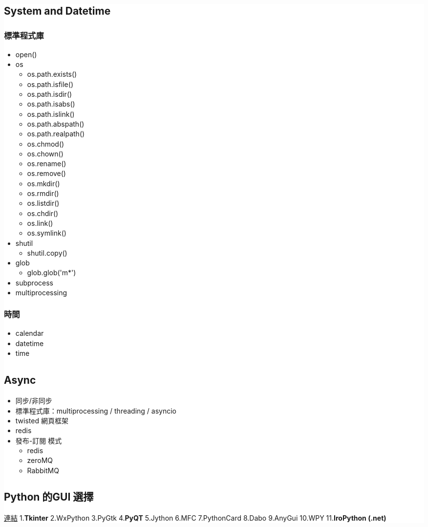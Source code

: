 ## System and Datetime
### 標準程式庫
- open()
- os
    - os.path.exists()
    - os.path.isfile()
    - os.path.isdir()
    - os.path.isabs()
    - os.path.islink()
    - os.path.abspath()
    - os.path.realpath()
    - os.chmod()
    - os.chown()
    - os.rename()
    - os.remove()
    - os.mkdir()
    - os.rmdir()
    - os.listdir()
    - os.chdir()
    - os.link()
    - os.symlink()
- shutil
    - shutil.copy()
- glob
    - glob.glob('m*')
- subprocess
- multiprocessing

### 時間
- calendar
- datetime
- time

## Async

- 同步/非同步
- 標準程式庫：multiprocessing / threading / asyncio
- twisted 網頁框架
- redis
- 發布-訂閱 模式
    - redis
    - zeroMQ
    - RabbitMQ

## Python 的GUI 選擇
[連結](http://xdean.pixnet.net/blog/post/41253597-python%E4%BD%9Cgui%E9%96%8B%E7%99%BC%E7%9A%84%E9%81%B8%E6%93%87%EF%BC%BB%E8%BD%89%EF%BC%BD)
1.**Tkinter**
2.WxPython
3.PyGtk
4.**PyQT**
5.Jython
6.MFC
7.PythonCard
8.Dabo
9.AnyGui
10.WPY
11.**IroPython (.net)**
